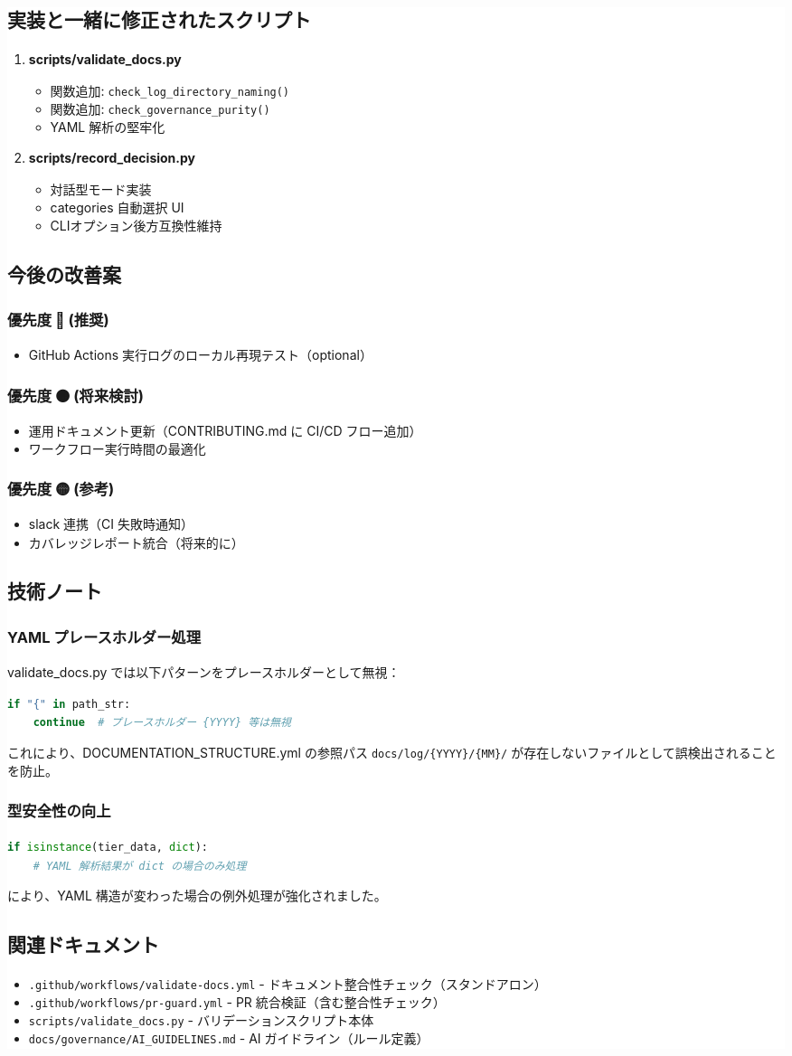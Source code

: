 ## 実装と一緒に修正されたスクリプト

1. **scripts/validate_docs.py**
   - 関数追加: `check_log_directory_naming()`
   - 関数追加: `check_governance_purity()`
   - YAML 解析の堅牢化

2. **scripts/record_decision.py**
   - 対話型モード実装
   - categories 自動選択 UI
   - CLIオプション後方互換性維持

## 今後の改善案

### 優先度 🔴 (推奨)
- GitHub Actions 実行ログのローカル再現テスト（optional）

### 優先度 🟠 (将来検討)
- 運用ドキュメント更新（CONTRIBUTING.md に CI/CD フロー追加）
- ワークフロー実行時間の最適化

### 優先度 🟡 (参考)
- slack 連携（CI 失敗時通知）
- カバレッジレポート統合（将来的に）

## 技術ノート

### YAML プレースホルダー処理

validate_docs.py では以下パターンをプレースホルダーとして無視：

```python
if "{" in path_str:
    continue  # プレースホルダー {YYYY} 等は無視
```

これにより、DOCUMENTATION_STRUCTURE.yml の参照パス `docs/log/{YYYY}/{MM}/` が存在しないファイルとして誤検出されることを防止。

### 型安全性の向上

```python
if isinstance(tier_data, dict):
    # YAML 解析結果が dict の場合のみ処理
```

により、YAML 構造が変わった場合の例外処理が強化されました。

## 関連ドキュメント

- `.github/workflows/validate-docs.yml` - ドキュメント整合性チェック（スタンドアロン）
- `.github/workflows/pr-guard.yml` - PR 統合検証（含む整合性チェック）
- `scripts/validate_docs.py` - バリデーションスクリプト本体
- `docs/governance/AI_GUIDELINES.md` - AI ガイドライン（ルール定義）

